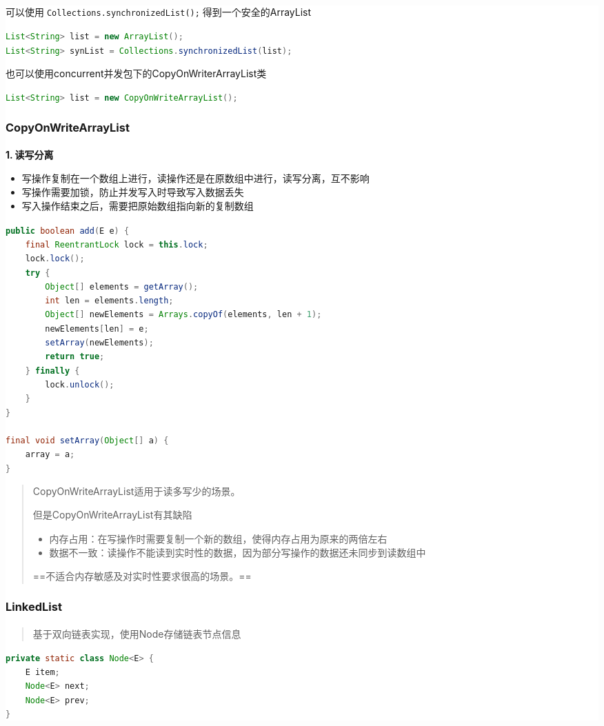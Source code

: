 可以使用 `Collections.synchronizedList();` 得到一个安全的ArrayList

```java
List<String> list = new ArrayList();
List<String> synList = Collections.synchronizedList(list);
```

也可以使用concurrent并发包下的CopyOnWriterArrayList类

```java
List<String> list = new CopyOnWriteArrayList();
```

### CopyOnWriteArrayList

**1. 读写分离**

- 写操作复制在一个数组上进行，读操作还是在原数组中进行，读写分离，互不影响
-  写操作需要加锁，防止并发写入时导致写入数据丢失
- 写入操作结束之后，需要把原始数组指向新的复制数组

```java
public boolean add(E e) {
    final ReentrantLock lock = this.lock;
    lock.lock();
    try {
        Object[] elements = getArray();
        int len = elements.length;
        Object[] newElements = Arrays.copyOf(elements, len + 1);
        newElements[len] = e;
        setArray(newElements);
        return true;
    } finally {
        lock.unlock();
    }
}

final void setArray(Object[] a) {
    array = a;
}
```

> CopyOnWriteArrayList适用于读多写少的场景。
>
> 但是CopyOnWriteArrayList有其缺陷
>
> - 内存占用：在写操作时需要复制一个新的数组，使得内存占用为原来的两倍左右
> - 数据不一致：读操作不能读到实时性的数据，因为部分写操作的数据还未同步到读数组中
>
> ==不适合内存敏感及对实时性要求很高的场景。==

### LinkedList

> 基于双向链表实现，使用Node存储链表节点信息

```java
private static class Node<E> {
    E item;
    Node<E> next;
    Node<E> prev;
}
```
